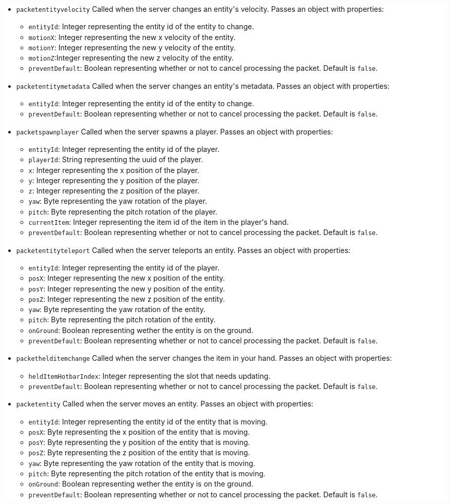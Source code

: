 - `packetentityvelocity`
    Called when the server changes an entity's velocity. Passes an object with properties:
    - `entityId`: Integer representing the entity id of the entity to change.
    - `motionX`: Integer representing the new x velocity of the entity.
    - `motionY`: Integer representing the new y velocity of the entity.
    - `motionZ`:Integer representing the new z velocity of the entity.
    - `preventDefault`: Boolean representing whether or not to cancel processing the packet. Default is `false`.

- `packetentitymetadata`
    Called when the server changes an entity's metadata. Passes an object with properties:
    - `entityId`: Integer representing the entity id of the entity to change.
    - `preventDefault`: Boolean representing whether or not to cancel processing the packet. Default is `false`.

- `packetspawnplayer`
    Called when the server spawns a player. Passes an object with properties:
    - `entityId`: Integer representing the entity id of the player.
    - `playerId`: String representing the uuid of the player.
    - `x`: Integer representing the x position of the player.
    - `y`: Integer representing the y position of the player.
    - `z`: Integer representing the z position of the player.
    - `yaw`: Byte representing the yaw rotation of the player.
    - `pitch`: Byte representing the pitch rotation of the player.
    - `currentItem`: Integer representing the item id of the item in the player's hand.
    - `preventDefault`: Boolean representing whether or not to cancel processing the packet. Default is `false`.

- `packetentityteleport`
    Called when the server teleports an entity. Passes an object with properties:
    - `entityId`: Integer representing the entity id of the player.
    - `posX`: Integer representing the new x position of the entity.
    - `posY`: Integer representing the new y position of the entity.
    - `posZ`: Integer representing the new z position of the entity.
    - `yaw`: Byte representing the yaw rotation of the entity.
    - `pitch`: Byte representing the pitch rotation of the entity.
    - `onGround`: Boolean representing wether the entity is on the ground.
    - `preventDefault`: Boolean representing whether or not to cancel processing the packet. Default is `false`.

- `packethelditemchange`
    Called when the server changes the item in your hand. Passes an object with properties:
    - `heldItemHotbarIndex`: Integer representing the slot that needs updating.
    - `preventDefault`: Boolean representing whether or not to cancel processing the packet. Default is `false`.

- `packetentity`
    Called when the server moves an entity. Passes an object with properties:
    - `entityId`: Integer representing the entity id of the entity that is moving.
    - `posX`: Byte representing the x position of the entity that is moving.
    - `posY`: Byte representing the y position of the entity that is moving.
    - `posZ`: Byte representing the z position of the entity that is moving.
    - `yaw`: Byte representing the yaw rotation of the entity that is moving.
    - `pitch`: Byte representing the pitch rotation of the entity that is moving.
    - `onGround`: Boolean representing wether the entity is on the ground.
    - `preventDefault`: Boolean representing whether or not to cancel processing the packet. Default is `false`.
